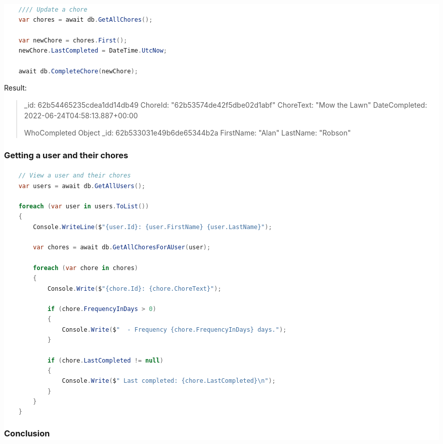 ```csharp
    //// Update a chore
    var chores = await db.GetAllChores();

    var newChore = chores.First();
    newChore.LastCompleted = DateTime.UtcNow;

    await db.CompleteChore(newChore);
```

Result:

> _id: 62b54465235cdea1dd14db49
> ChoreId: "62b53574de42f5dbe02d1abf"
> ChoreText: "Mow the Lawn"
> DateCompleted: 2022-06-24T04:58:13.887+00:00
> 
> WhoCompleted
> Object
> _id: 62b533031e49b6de65344b2a
> FirstName: "Alan"
> LastName: "Robson"

### Getting a user and their chores

```csharp
    // View a user and their chores
    var users = await db.GetAllUsers();
    
    foreach (var user in users.ToList())
    {
        Console.WriteLine($"{user.Id}: {user.FirstName} {user.LastName}");
    
        var chores = await db.GetAllChoresForAUser(user);
    
        foreach (var chore in chores)
        {
            Console.Write($"{chore.Id}: {chore.ChoreText}");
    
            if (chore.FrequencyInDays > 0)
            {
                Console.Write($"  - Frequency {chore.FrequencyInDays} days.");
            }
    
            if (chore.LastCompleted != null)
            {
                Console.Write($" Last completed: {chore.LastCompleted}\n");
            }
        }
    }
```

### Conclusion
